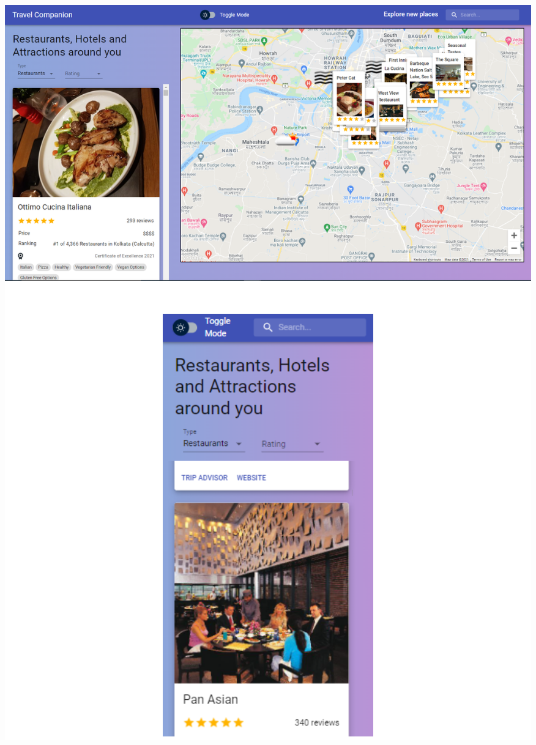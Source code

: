   <img width="100%" src="assets/screenshots/DesktopScreenLightMode.png?raw=true"></p>
  <br>
  <p align="center">
  <img width="40%" src="assets/screenshots/MobileScreen1LightMode.png?raw=true">
</p>
